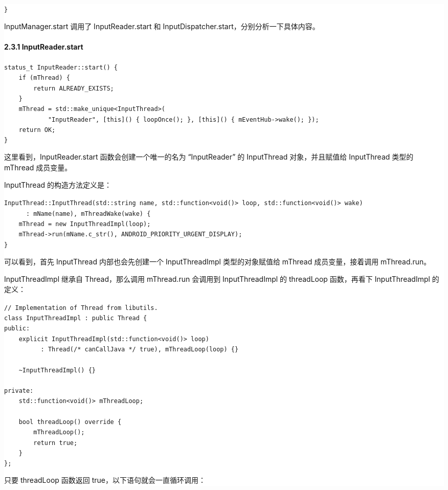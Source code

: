 ```
}
```

InputManager.start 调用了 InputReader.start 和 InputDispatcher.start，分别分析一下具体内容。

#### 2.3.1 InputReader.start

```
status_t InputReader::start() {
    if (mThread) {
        return ALREADY_EXISTS;
    }
    mThread = std::make_unique<InputThread>(
            "InputReader", [this]() { loopOnce(); }, [this]() { mEventHub->wake(); });
    return OK;
}
```

这里看到，InputReader.start 函数会创建一个唯一的名为 “InputReader” 的 InputThread 对象，并且赋值给 InputThread 类型的 mThread 成员变量。

InputThread 的构造方法定义是：

```
InputThread::InputThread(std::string name, std::function<void()> loop, std::function<void()> wake)
      : mName(name), mThreadWake(wake) {
    mThread = new InputThreadImpl(loop);
    mThread->run(mName.c_str(), ANDROID_PRIORITY_URGENT_DISPLAY);
}
```

可以看到，首先 InputThread 内部也会先创建一个 InputThreadImpl 类型的对象赋值给 mThread 成员变量，接着调用 mThread.run。

InputThreadImpl 继承自 Thread，那么调用 mThread.run 会调用到 InputThreadImpl 的 threadLoop 函数，再看下 InputThreadImpl 的定义：

```
// Implementation of Thread from libutils.
class InputThreadImpl : public Thread {
public:
    explicit InputThreadImpl(std::function<void()> loop)
          : Thread(/* canCallJava */ true), mThreadLoop(loop) {}

    ~InputThreadImpl() {}

private:
    std::function<void()> mThreadLoop;

    bool threadLoop() override {
        mThreadLoop();
        return true;
    }
};
```

只要 threadLoop 函数返回 true，以下语句就会一直循环调用：

